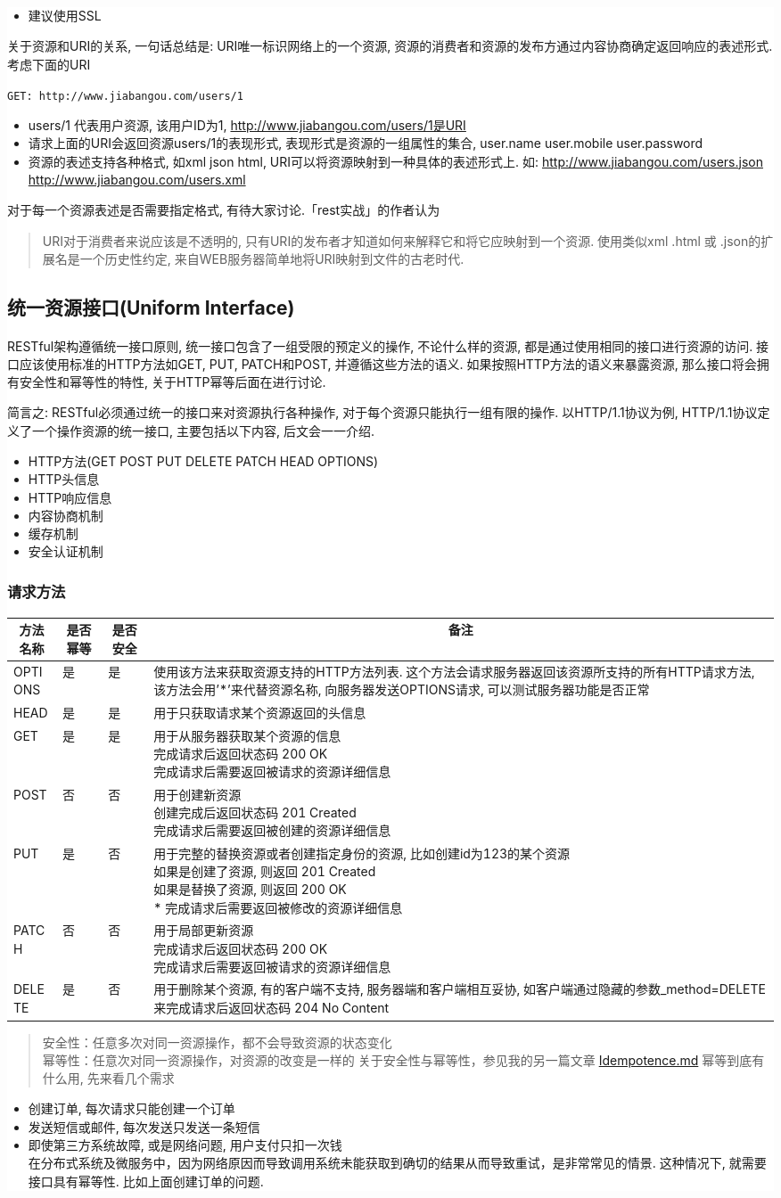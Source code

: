 * 建议使用SSL

关于资源和URI的关系, 一句话总结是: URI唯一标识网络上的一个资源, 资源的消费者和资源的发布方通过内容协商确定返回响应的表述形式.   
考虑下面的URI
```
GET: http://www.jiabangou.com/users/1
```
* users/1 代表用户资源, 该用户ID为1, http://www.jiabangou.com/users/1是URI
* 请求上面的URI会返回资源users/1的表现形式, 表现形式是资源的一组属性的集合, user.name user.mobile user.password
* 资源的表述支持各种格式, 如xml json html, URI可以将资源映射到一种具体的表述形式上. 如: http://www.jiabangou.com/users.json http://www.jiabangou.com/users.xml

对于每一个资源表述是否需要指定格式, 有待大家讨论.「rest实战」的作者认为
>URI对于消费者来说应该是不透明的, 只有URI的发布者才知道如何来解释它和将它应映射到一个资源. 使用类似xml .html 或 .json的扩展名是一个历史性约定, 来自WEB服务器简单地将URI映射到文件的古老时代.


## 统一资源接口(Uniform Interface) ##
RESTful架构遵循统一接口原则, 统一接口包含了一组受限的预定义的操作, 不论什么样的资源, 都是通过使用相同的接口进行资源的访问. 接口应该使用标准的HTTP方法如GET, PUT, PATCH和POST, 并遵循这些方法的语义. 如果按照HTTP方法的语义来暴露资源, 那么接口将会拥有安全性和幂等性的特性, 关于HTTP幂等后面在进行讨论.

简言之: RESTful必须通过统一的接口来对资源执行各种操作, 对于每个资源只能执行一组有限的操作. 以HTTP/1.1协议为例, HTTP/1.1协议定义了一个操作资源的统一接口, 主要包括以下内容, 后文会一一介绍.
* HTTP方法(GET POST PUT DELETE PATCH HEAD OPTIONS)
* HTTP头信息
* HTTP响应信息
* 内容协商机制
* 缓存机制
* 安全认证机制

### 请求方法 ###
|方法名称|是否幂等|是否安全|备注|
|---|---|---|---|
|OPTIONS|是|是|使用该方法来获取资源支持的HTTP方法列表. 这个方法会请求服务器返回该资源所支持的所有HTTP请求方法, 该方法会用’*’来代替资源名称, 向服务器发送OPTIONS请求, 可以测试服务器功能是否正常|
|HEAD|是|是|用于只获取请求某个资源返回的头信息|
|GET|是|是|用于从服务器获取某个资源的信息 <br>完成请求后返回状态码 200 OK <br> 完成请求后需要返回被请求的资源详细信息|
|POST|否|否|用于创建新资源 <br> 创建完成后返回状态码 201 Created <br> 完成请求后需要返回被创建的资源详细信息|
|PUT|是|否|用于完整的替换资源或者创建指定身份的资源, 比如创建id为123的某个资源 <br> 如果是创建了资源, 则返回 201 Created <br> 如果是替换了资源, 则返回 200 OK <br> * 完成请求后需要返回被修改的资源详细信息|
|PATCH|否|否|用于局部更新资源 <br> 完成请求后返回状态码 200 OK <br> 完成请求后需要返回被请求的资源详细信息|
|DELETE|是|否|用于删除某个资源, 有的客户端不支持, 服务器端和客户端相互妥协, 如客户端通过隐藏的参数_method=DELETE来完成请求后返回状态码 204 No Content|



>安全性：任意多次对同一资源操作，都不会导致资源的状态变化  
幂等性：任意次对同一资源操作，对资源的改变是一样的
关于安全性与幂等性，参见我的另一篇文章  [Idempotence.md](./Idempotence.md)
幂等到底有什么用, 先来看几个需求
* 创建订单, 每次请求只能创建一个订单
* 发送短信或邮件, 每次发送只发送一条短信
* 即使第三方系统故障, 或是网络问题, 用户支付只扣一次钱  
在分布式系统及微服务中，因为网络原因而导致调用系统未能获取到确切的结果从而导致重试，是非常常见的情景. 这种情况下, 就需要接口具有幂等性. 比如上面创建订单的问题.
